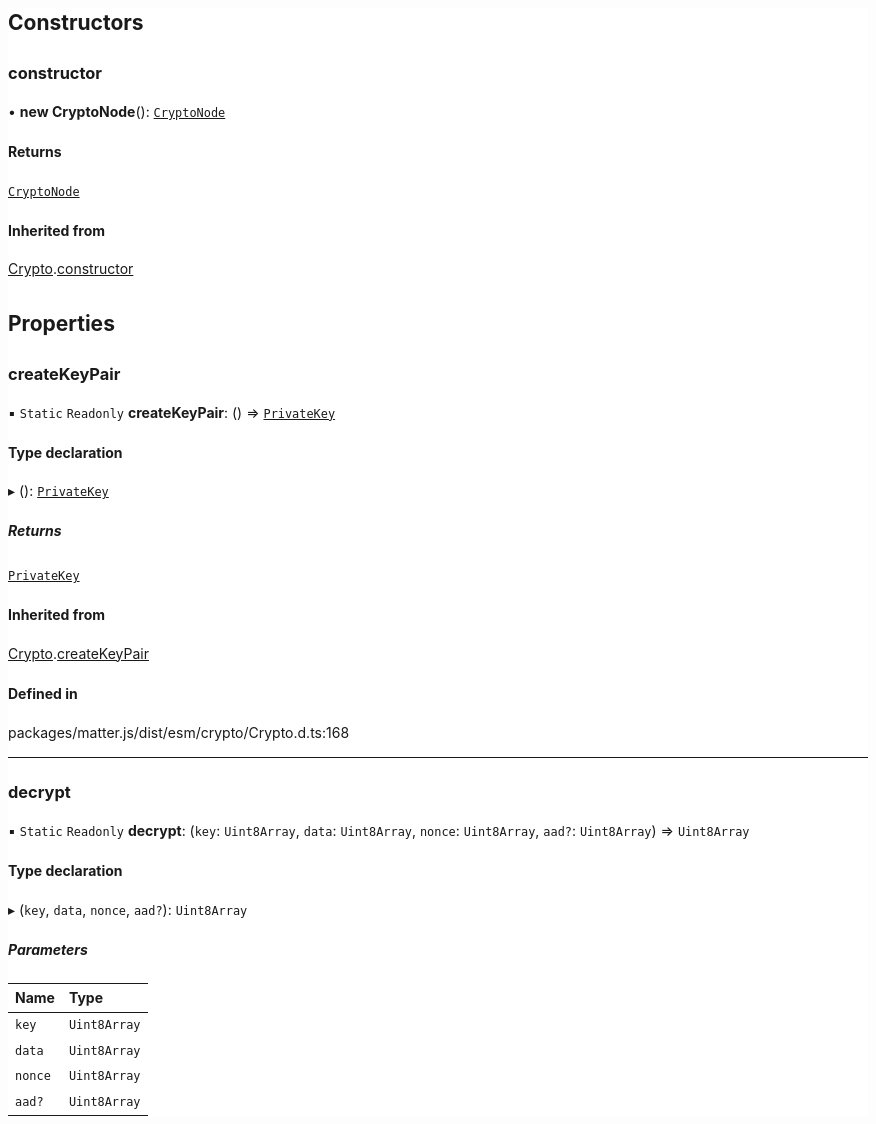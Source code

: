 ## Constructors

### constructor

• **new CryptoNode**(): [`CryptoNode`](crypto_export.CryptoNode.md)

#### Returns

[`CryptoNode`](crypto_export.CryptoNode.md)

#### Inherited from

[Crypto](crypto_export.Crypto.md).[constructor](crypto_export.Crypto.md#constructor)

## Properties

### createKeyPair

▪ `Static` `Readonly` **createKeyPair**: () => [`PrivateKey`](../interfaces/crypto_export.PrivateKey.md)

#### Type declaration

▸ (): [`PrivateKey`](../interfaces/crypto_export.PrivateKey.md)

##### Returns

[`PrivateKey`](../interfaces/crypto_export.PrivateKey.md)

#### Inherited from

[Crypto](crypto_export.Crypto.md).[createKeyPair](crypto_export.Crypto.md#createkeypair)

#### Defined in

packages/matter.js/dist/esm/crypto/Crypto.d.ts:168

___

### decrypt

▪ `Static` `Readonly` **decrypt**: (`key`: `Uint8Array`, `data`: `Uint8Array`, `nonce`: `Uint8Array`, `aad?`: `Uint8Array`) => `Uint8Array`

#### Type declaration

▸ (`key`, `data`, `nonce`, `aad?`): `Uint8Array`

##### Parameters

| Name | Type |
| :------ | :------ |
| `key` | `Uint8Array` |
| `data` | `Uint8Array` |
| `nonce` | `Uint8Array` |
| `aad?` | `Uint8Array` |
